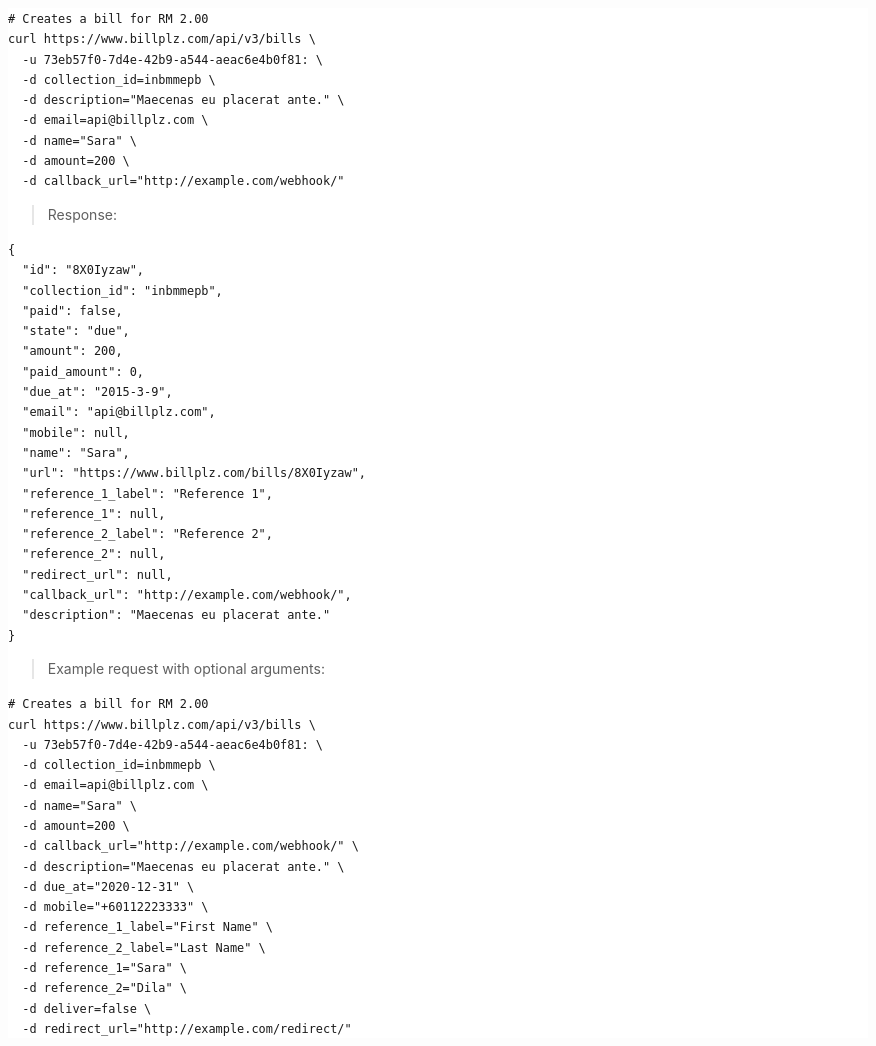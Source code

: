 ```
# Creates a bill for RM 2.00
curl https://www.billplz.com/api/v3/bills \
  -u 73eb57f0-7d4e-42b9-a544-aeac6e4b0f81: \
  -d collection_id=inbmmepb \
  -d description="Maecenas eu placerat ante." \
  -d email=api@billplz.com \
  -d name="Sara" \
  -d amount=200 \
  -d callback_url="http://example.com/webhook/"

```

> Response:

```
{
  "id": "8X0Iyzaw",
  "collection_id": "inbmmepb",
  "paid": false,
  "state": "due",
  "amount": 200,
  "paid_amount": 0,
  "due_at": "2015-3-9",
  "email": "api@billplz.com",
  "mobile": null,
  "name": "Sara",
  "url": "https://www.billplz.com/bills/8X0Iyzaw",
  "reference_1_label": "Reference 1",
  "reference_1": null,
  "reference_2_label": "Reference 2",
  "reference_2": null,
  "redirect_url": null,
  "callback_url": "http://example.com/webhook/",
  "description": "Maecenas eu placerat ante."
}

```

> Example request with optional arguments:

```
# Creates a bill for RM 2.00
curl https://www.billplz.com/api/v3/bills \
  -u 73eb57f0-7d4e-42b9-a544-aeac6e4b0f81: \
  -d collection_id=inbmmepb \
  -d email=api@billplz.com \
  -d name="Sara" \
  -d amount=200 \
  -d callback_url="http://example.com/webhook/" \
  -d description="Maecenas eu placerat ante." \
  -d due_at="2020-12-31" \
  -d mobile="+60112223333" \
  -d reference_1_label="First Name" \
  -d reference_2_label="Last Name" \
  -d reference_1="Sara" \
  -d reference_2="Dila" \
  -d deliver=false \
  -d redirect_url="http://example.com/redirect/"

```
